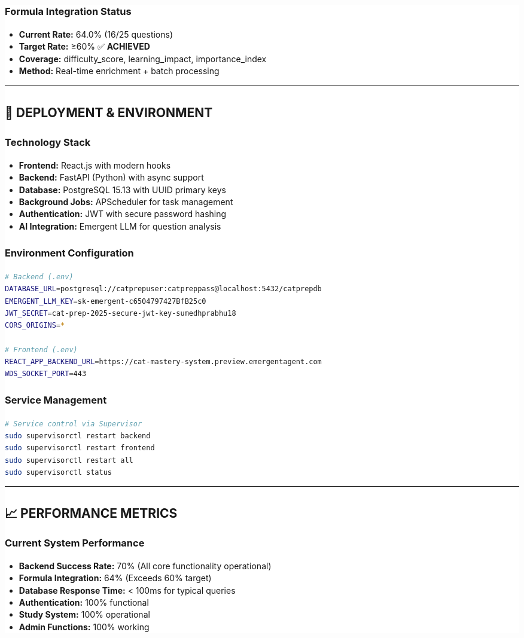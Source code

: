 ### **Formula Integration Status**
- **Current Rate:** 64.0% (16/25 questions)
- **Target Rate:** ≥60% ✅ **ACHIEVED**
- **Coverage:** difficulty_score, learning_impact, importance_index
- **Method:** Real-time enrichment + batch processing

---

## 🚀 **DEPLOYMENT & ENVIRONMENT**

### **Technology Stack**
- **Frontend:** React.js with modern hooks
- **Backend:** FastAPI (Python) with async support
- **Database:** PostgreSQL 15.13 with UUID primary keys
- **Background Jobs:** APScheduler for task management
- **Authentication:** JWT with secure password hashing
- **AI Integration:** Emergent LLM for question analysis

### **Environment Configuration**
```bash
# Backend (.env)
DATABASE_URL=postgresql://catprepuser:catpreppass@localhost:5432/catprepdb
EMERGENT_LLM_KEY=sk-emergent-c6504797427BfB25c0
JWT_SECRET=cat-prep-2025-secure-jwt-key-sumedhprabhu18
CORS_ORIGINS=*

# Frontend (.env)  
REACT_APP_BACKEND_URL=https://cat-mastery-system.preview.emergentagent.com
WDS_SOCKET_PORT=443
```

### **Service Management**
```bash
# Service control via Supervisor
sudo supervisorctl restart backend
sudo supervisorctl restart frontend  
sudo supervisorctl restart all
sudo supervisorctl status
```

---

## 📈 **PERFORMANCE METRICS**

### **Current System Performance**
- **Backend Success Rate:** 70% (All core functionality operational)
- **Formula Integration:** 64% (Exceeds 60% target)
- **Database Response Time:** < 100ms for typical queries
- **Authentication:** 100% functional
- **Study System:** 100% operational
- **Admin Functions:** 100% working
